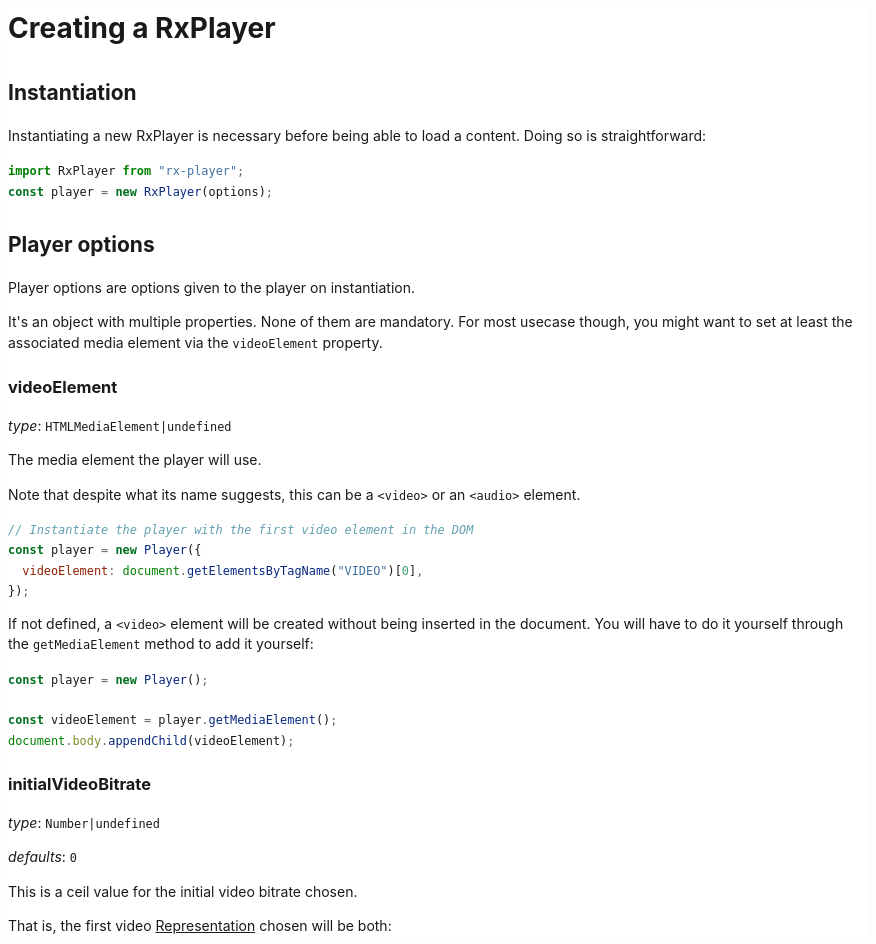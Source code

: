 # Creating a RxPlayer

## Instantiation

Instantiating a new RxPlayer is necessary before being able to load a content.
Doing so is straightforward:
```js
import RxPlayer from "rx-player";
const player = new RxPlayer(options);
```

## Player options

Player options are options given to the player on instantiation.

It's an object with multiple properties. None of them are mandatory.
For most usecase though, you might want to set at least the associated media
element via the `videoElement` property.

### videoElement

_type_: `HTMLMediaElement|undefined`

The media element the player will use.

Note that despite what its name suggests, this can be a `<video>` or an
`<audio>` element.

```js
// Instantiate the player with the first video element in the DOM
const player = new Player({
  videoElement: document.getElementsByTagName("VIDEO")[0],
});
```

If not defined, a `<video>` element will be created without being inserted in
the document. You will have to do it yourself through the `getMediaElement`
method to add it yourself:

```js
const player = new Player();

const videoElement = player.getMediaElement();
document.body.appendChild(videoElement);
```

### initialVideoBitrate

_type_: `Number|undefined`

_defaults_: `0`

This is a ceil value for the initial video bitrate chosen.

That is, the first video
[Representation](../Getting_Started/Glossary.md#representation) chosen will be
both:
